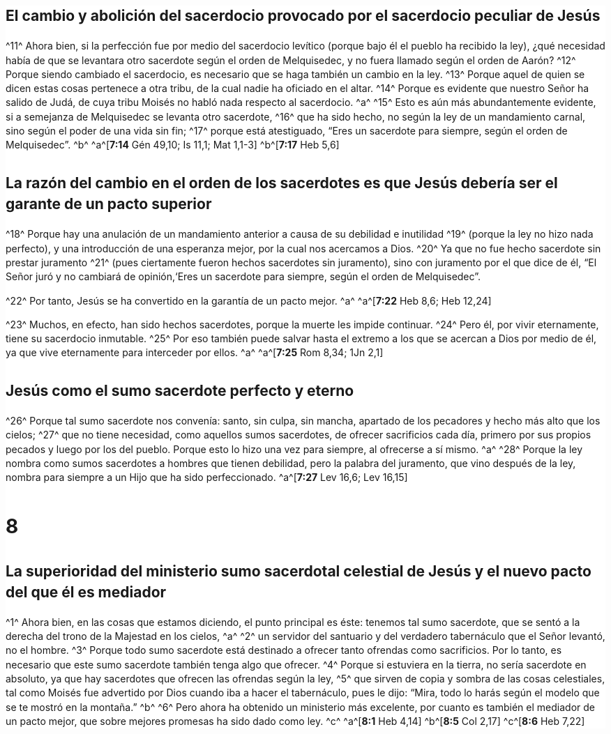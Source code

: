 ## El cambio y abolición del sacerdocio provocado por el sacerdocio peculiar de Jesús
 ^11^ Ahora bien, si la perfección fue por medio del sacerdocio levítico (porque bajo él el pueblo ha recibido la ley), ¿qué necesidad había de que se levantara otro sacerdote según el orden de Melquisedec, y no fuera llamado según el orden de Aarón? ^12^ Porque siendo cambiado el sacerdocio, es necesario que se haga también un cambio en la ley. ^13^ Porque aquel de quien se dicen estas cosas pertenece a otra tribu, de la cual nadie ha oficiado en el altar. ^14^ Porque es evidente que nuestro Señor ha salido de Judá, de cuya tribu Moisés no habló nada respecto al sacerdocio. ^a^ ^15^ Esto es aún más abundantemente evidente, si a semejanza de Melquisedec se levanta otro sacerdote, ^16^ que ha sido hecho, no según la ley de un mandamiento carnal, sino según el poder de una vida sin fin; ^17^ porque está atestiguado, “Eres un sacerdote para siempre, según el orden de Melquisedec”. ^b^
^a^[**7:14** Gén 49,10; Is 11,1; Mat 1,1-3] ^b^[**7:17** Heb 5,6]

## La razón del cambio en el orden de los sacerdotes es que Jesús debería ser el garante de un pacto superior
 ^18^ Porque hay una anulación de un mandamiento anterior a causa de su debilidad e inutilidad ^19^ (porque la ley no hizo nada perfecto), y una introducción de una esperanza mejor, por la cual nos acercamos a Dios. ^20^ Ya que no fue hecho sacerdote sin prestar juramento ^21^ (pues ciertamente fueron hechos sacerdotes sin juramento), sino con juramento por el que dice de él, “El Señor juró y no cambiará de opinión,‘Eres un sacerdote para siempre, según el orden de Melquisedec”.

 ^22^ Por tanto, Jesús se ha convertido en la garantía de un pacto mejor. ^a^
^a^[**7:22** Heb 8,6; Heb 12,24]

 ^23^ Muchos, en efecto, han sido hechos sacerdotes, porque la muerte les impide continuar. ^24^ Pero él, por vivir eternamente, tiene su sacerdocio inmutable. ^25^ Por eso también puede salvar hasta el extremo a los que se acercan a Dios por medio de él, ya que vive eternamente para interceder por ellos. ^a^
^a^[**7:25** Rom 8,34; 1Jn 2,1]

## Jesús como el sumo sacerdote perfecto y eterno
 ^26^ Porque tal sumo sacerdote nos convenía: santo, sin culpa, sin mancha, apartado de los pecadores y hecho más alto que los cielos; ^27^ que no tiene necesidad, como aquellos sumos sacerdotes, de ofrecer sacrificios cada día, primero por sus propios pecados y luego por los del pueblo. Porque esto lo hizo una vez para siempre, al ofrecerse a sí mismo. ^a^ ^28^ Porque la ley nombra como sumos sacerdotes a hombres que tienen debilidad, pero la palabra del juramento, que vino después de la ley, nombra para siempre a un Hijo que ha sido perfeccionado.
^a^[**7:27** Lev 16,6; Lev 16,15]

# 8
## La superioridad del ministerio sumo sacerdotal celestial de Jesús y el nuevo pacto del que él es mediador
^1^ Ahora bien, en las cosas que estamos diciendo, el punto principal es éste: tenemos tal sumo sacerdote, que se sentó a la derecha del trono de la Majestad en los cielos, ^a^ ^2^ un servidor del santuario y del verdadero tabernáculo que el Señor levantó, no el hombre. ^3^ Porque todo sumo sacerdote está destinado a ofrecer tanto ofrendas como sacrificios. Por lo tanto, es necesario que este sumo sacerdote también tenga algo que ofrecer. ^4^ Porque si estuviera en la tierra, no sería sacerdote en absoluto, ya que hay sacerdotes que ofrecen las ofrendas según la ley, ^5^ que sirven de copia y sombra de las cosas celestiales, tal como Moisés fue advertido por Dios cuando iba a hacer el tabernáculo, pues le dijo: “Mira, todo lo harás según el modelo que se te mostró en la montaña.” ^b^ ^6^ Pero ahora ha obtenido un ministerio más excelente, por cuanto es también el mediador de un pacto mejor, que sobre mejores promesas ha sido dado como ley. ^c^
^a^[**8:1** Heb 4,14] ^b^[**8:5** Col 2,17] ^c^[**8:6** Heb 7,22]
